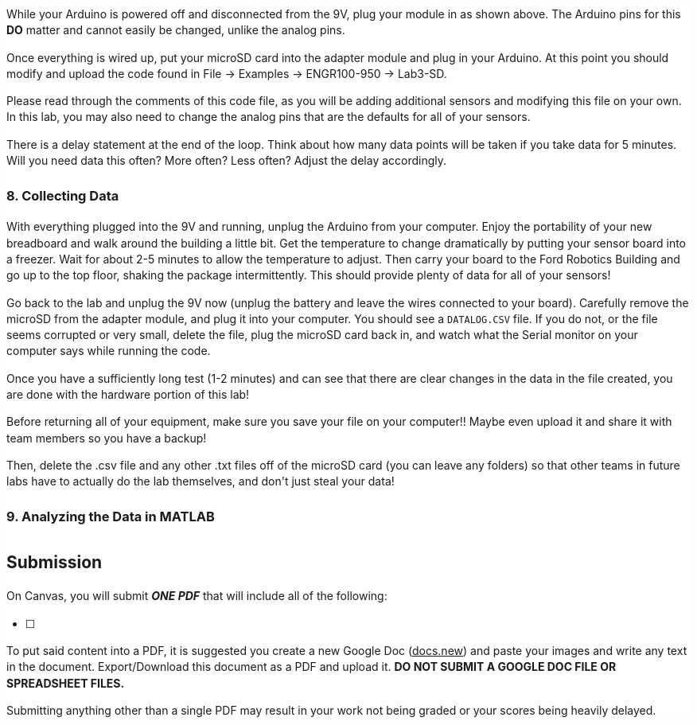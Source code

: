 While your Arduino is powered off and disconnected from the 9V, plug your module in as shown above. The Arduino pins for this **DO** matter and cannot easily be changed, unlike the analog pins.

Once everything is wired up, put your microSD card into the adapter module and plug in your Arduino. At this point you should modify and upload the code found in File → Examples → ENGR100-950 → Lab3-SD.

Please read through the comments of this code file, as you will be adding additional sensors and modifying this file on your own. In this lab, you may also need to change the analog pins that are the defaults for all of your sensors.

There is a delay statement at the end of the loop.  Think about how many data points will be taken if you take data for 5 minutes.  Will you need data this often?  More often?  Less often?  Adjust the delay accordingly.

### 8. Collecting Data

With everything plugged into the 9V and running, unplug the Arduino from your computer. Enjoy the portability of your new breadboard and walk around the building a little bit. Get the temperature to change dramatically by putting your sensor board into a freezer.  Wait for about 2-5 minutes to allow the temperature to adjust. Then carry your board to the Ford Robotics Building and go up to the top floor, shaking the package intermittently. This should provide plenty of data for all of your sensors!

Go back to the lab and unplug the 9V now (unplug the battery and leave the wires connected to your board). Carefully remove the microSD from the adapter module, and plug it into your computer. You should see a `DATALOG.CSV` file. If you do not, or the file seems corrupted or very small, delete the file, plug the microSD card back in, and watch what the Serial monitor on your computer says while running the code.

Once you have a sufficiently long test (1-2 minutes) and can see that there are clear changes in the data in the file created, you are done with the hardware portion of this lab!

Before returning all of your equipment, make sure you save your file on your computer!! Maybe even upload it and share it with team members so you have a backup!

Then, delete the .csv file and any other .txt files off of the microSD card (you can leave any folders) so that other teams in future labs have to actually do the lab themselves, and don't just steal your data!

### 9. Analyzing the Data in MATLAB



## Submission

On Canvas, you will submit ***ONE PDF*** that will include all of the following:

- [ ] 

To put said content into a PDF, it is suggested you create a new Google Doc ([docs.new](https://docs.new)) and paste your images and write any text in the document. Export/Download this document as a PDF and upload it. **DO NOT SUBMIT A GOOGLE DOC FILE OR SPREADSHEET FILES.**

<div class="primer-spec-callout danger" markdown="1">
Submitting anything other than a single PDF may result in your work not being graded or your scores being heavily delayed.
</div>